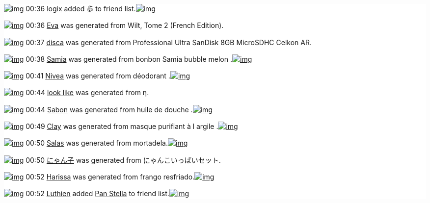 [![img](http://www.deviantsart.com/24nf8sa.jpeg)](http://www.barcodekanojo.com/user/492740/logix) 00:36 [logix](http://www.barcodekanojo.com/user/492740/logix) added [歩](http://www.barcodekanojo.com/kanojo/2578178/%E6%AD%A9) to friend list.[![img](http://www.deviantsart.com/23ske56.png)](http://www.barcodekanojo.com/kanojo/2578178/%E6%AD%A9)

[![img](http://www.deviantsart.com/189ao11.png)](http://www.barcodekanojo.com/kanojo/3180108/Eva) 00:36 [Eva](http://www.barcodekanojo.com/kanojo/3180108/Eva) was generated from Wilt, Tome 2 (French Edition).

[![img](http://www.deviantsart.com/3qai9d.png)](http://www.barcodekanojo.com/kanojo/3180109/disca) 00:37 [disca](http://www.barcodekanojo.com/kanojo/3180109/disca) was generated from Professional Ultra SanDisk 8GB MicroSDHC Celkon AR.

[![img](http://www.deviantsart.com/1qlou4p.png)](http://www.barcodekanojo.com/kanojo/3180110/Samia) 00:38 [Samia](http://www.barcodekanojo.com/kanojo/3180110/Samia) was generated from bonbon Samia bubble melon .[![img](http://www.deviantsart.com/3kvtcdt.jpeg)](http://www.barcodekanojo.com/product_images/barcode/5992582/1416152265/bonbon%20Samia%20bubble%20melon%20.jpg)

[![img](http://www.deviantsart.com/93gdpm.png)](http://www.barcodekanojo.com/kanojo/3180111/Nivea) 00:41 [Nivea](http://www.barcodekanojo.com/kanojo/3180111/Nivea) was generated from déodorant .[![img](http://www.deviantsart.com/2eefd9.jpeg)](http://www.barcodekanojo.com/product_images/barcode/5992583/1416152427/50x50xd,PC3,PA9odorant,P20.jpg,qw=88,ah=88.pagespeed.ic.bQ49UM19fp.jpg)

[![img](http://www.deviantsart.com/3iddirg.png)](http://www.barcodekanojo.com/kanojo/3180112/look%20like) 00:44 [look like](http://www.barcodekanojo.com/kanojo/3180112/look%20like) was generated from η.

[![img](http://www.deviantsart.com/jifhv9.png)](http://www.barcodekanojo.com/kanojo/3180113/Sabon) 00:44 [Sabon](http://www.barcodekanojo.com/kanojo/3180113/Sabon) was generated from huile de douche .[![img](http://www.deviantsart.com/38pvgdk.jpeg)](http://www.barcodekanojo.com/product_images/barcode/5992585/1416152688/50x50xhuile,P20de,P20douche,P20.jpg,qw=88,ah=88.pagespeed.ic.b9INJHwx9q.jpg)

[![img](http://www.deviantsart.com/13ilcrd.png)](http://www.barcodekanojo.com/kanojo/3180114/Clay) 00:49 [Clay](http://www.barcodekanojo.com/kanojo/3180114/Clay) was generated from masque purifiant à l argile .[![img](http://www.deviantsart.com/36qcsva.jpeg)](http://www.barcodekanojo.com/product_images/barcode/5992586/1416152902/50x50xmasque,P20purifiant,P20,PC3,PA0,P20l,P20argile,P20.jpg,qw=88,ah=88.pagespeed.ic.xfohVoRuK8.jpg)

[![img](http://www.deviantsart.com/1eqr0li.png)](http://www.barcodekanojo.com/kanojo/3180115/Salas) 00:50 [Salas](http://www.barcodekanojo.com/kanojo/3180115/Salas) was generated from mortadela.[![img](http://www.deviantsart.com/3d206ir.jpeg)](http://www.barcodekanojo.com/product_images/barcode/5992587/1416152947/50x50xmortadela.jpg,qw=88,ah=88.pagespeed.ic.5IHrVtmt2e.jpg)

[![img](http://www.deviantsart.com/1g3lgji.png)](http://www.barcodekanojo.com/kanojo/3180116/%E3%81%AB%E3%82%83%E3%82%93%E5%AD%90) 00:50 [にゃん子](http://www.barcodekanojo.com/kanojo/3180116/%E3%81%AB%E3%82%83%E3%82%93%E5%AD%90) was generated from にゃんこいっぱいセット.

[![img](http://www.deviantsart.com/34h6led.png)](http://www.barcodekanojo.com/kanojo/3180117/Harissa) 00:52 [Harissa](http://www.barcodekanojo.com/kanojo/3180117/Harissa) was generated from frango resfriado.[![img](http://www.deviantsart.com/3d7bse1.jpeg)](http://www.barcodekanojo.com/product_images/barcode/5992589/1416153079/50x50xfrango,P20resfriado.jpg,qw=88,ah=88.pagespeed.ic.sVtCtZnitk.jpg)

[![img](http://www.deviantsart.com/1hm3fsb.jpeg)](http://www.barcodekanojo.com/user/452975/Luthien) 00:52 [Luthien](http://www.barcodekanojo.com/user/452975/Luthien) added [Pan Stella](http://www.barcodekanojo.com/kanojo/2630832/Pan%20Stella) to friend list.[![img](http://www.deviantsart.com/1n65rhl.png)](http://www.barcodekanojo.com/kanojo/2630832/Pan%20Stella)
